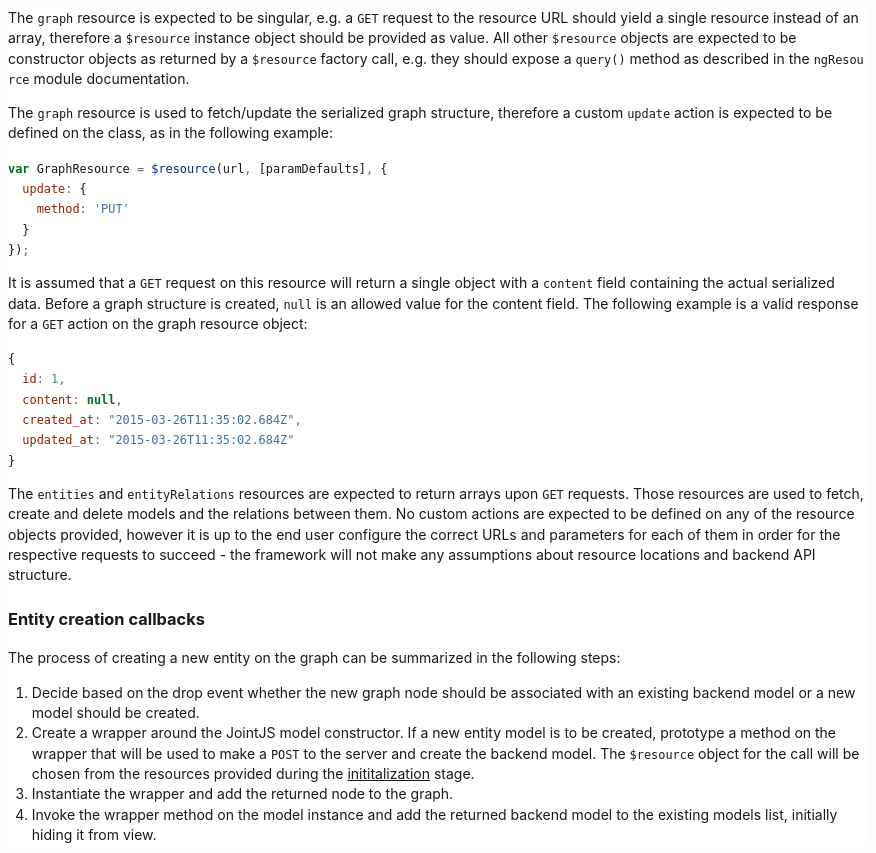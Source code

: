 The `graph` resource is expected to be singular, e.g. a `GET` request to the resource URL should yield
a single resource instead of an array, therefore a `$resource` instance object should be provided
as value. All other `$resource` objects are expected to be constructor objects as returned by a `$resource` 
factory call, e.g. they should expose a `query()` method as described in the `ngResource`
module documentation. 

The `graph` resource is used to fetch/update the serialized graph structure, therefore a custom 
`update` action is expected to be defined on the class, as in the following example:
 
```javascript
var GraphResource = $resource(url, [paramDefaults], {
  update: {
    method: 'PUT'
  }
});
```

It is assumed that a `GET` request on this resource will return a single object with a `content`
field containing the actual serialized data. Before a graph structure is created, `null` is an
allowed value for the content field. The following example is a valid response for a `GET` action
on the graph resource object:

```javascript
{
  id: 1,
  content: null,
  created_at: "2015-03-26T11:35:02.684Z",
  updated_at: "2015-03-26T11:35:02.684Z"
}
```

The `entities` and `entityRelations` resources are expected to return arrays
upon `GET` requests. Those resources are used to fetch, create and delete models and
the relations between them. No custom actions are expected to be defined on any of the resource
objects provided, however it is up to the end user configure the correct URLs and parameters
for each of them in order for the respective requests to succeed - the framework will not make
any assumptions about resource locations and backend API structure.

### <a name="entity-creation-callbacks"></a>Entity creation callbacks

The process of creating a new entity on the graph can be summarized in the following steps:

 1. Decide based on the drop event whether the new graph node should be associated with
    an existing backend model or a new model should be created.
 2. Create a wrapper around the JointJS model constructor. If a new entity model is to
    be created, prototype a method on the wrapper that will be used to make a `POST` to the server 
    and create the backend model. The `$resource` object for the call will be chosen from the resources
    provided during the [inititalization]('#init') stage.
 3. Instantiate the wrapper and add the returned node to the graph.
 4. Invoke the wrapper method on the model instance and add the returned backend model to the
    existing models list, initially hiding it from view.
 